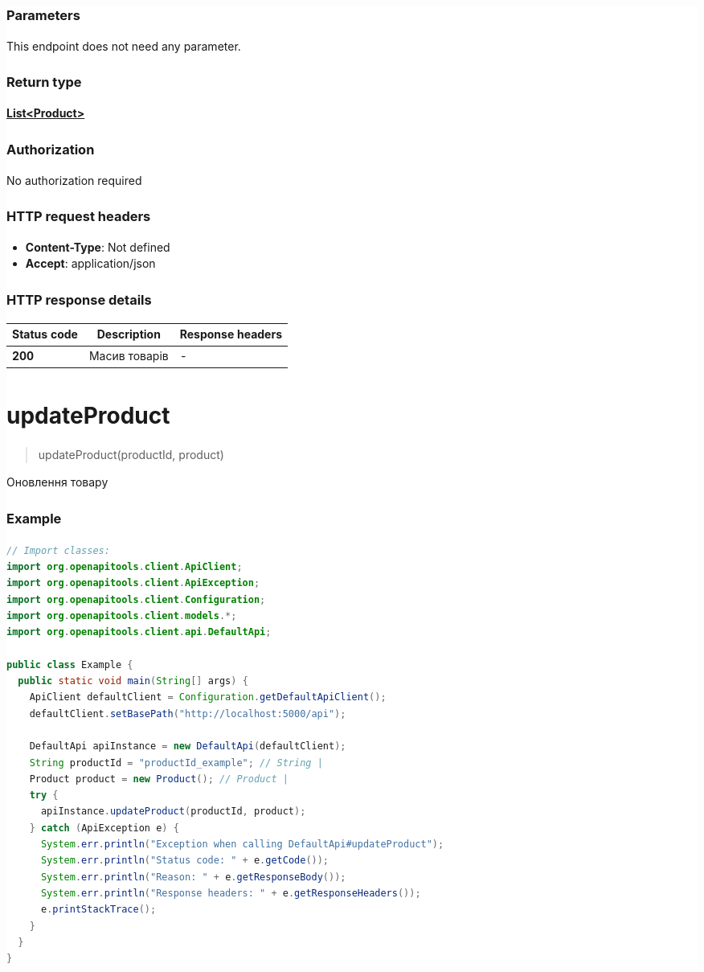 ### Parameters
This endpoint does not need any parameter.

### Return type

[**List&lt;Product&gt;**](Product.md)

### Authorization

No authorization required

### HTTP request headers

 - **Content-Type**: Not defined
 - **Accept**: application/json

### HTTP response details
| Status code | Description | Response headers |
|-------------|-------------|------------------|
**200** | Масив товарів |  -  |

<a name="updateProduct"></a>
# **updateProduct**
> updateProduct(productId, product)

Оновлення товару

### Example
```java
// Import classes:
import org.openapitools.client.ApiClient;
import org.openapitools.client.ApiException;
import org.openapitools.client.Configuration;
import org.openapitools.client.models.*;
import org.openapitools.client.api.DefaultApi;

public class Example {
  public static void main(String[] args) {
    ApiClient defaultClient = Configuration.getDefaultApiClient();
    defaultClient.setBasePath("http://localhost:5000/api");

    DefaultApi apiInstance = new DefaultApi(defaultClient);
    String productId = "productId_example"; // String | 
    Product product = new Product(); // Product | 
    try {
      apiInstance.updateProduct(productId, product);
    } catch (ApiException e) {
      System.err.println("Exception when calling DefaultApi#updateProduct");
      System.err.println("Status code: " + e.getCode());
      System.err.println("Reason: " + e.getResponseBody());
      System.err.println("Response headers: " + e.getResponseHeaders());
      e.printStackTrace();
    }
  }
}
```
